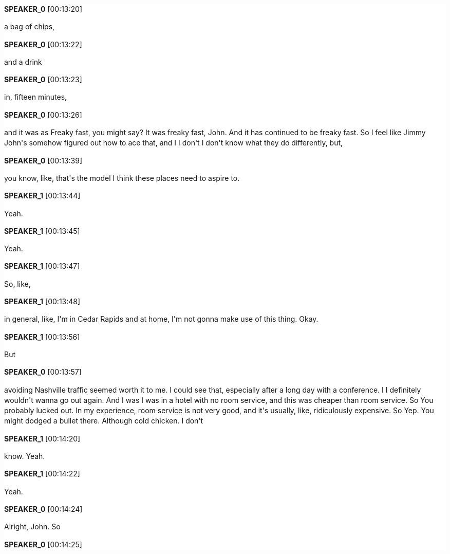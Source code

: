 **SPEAKER_0** [00:13:20]

a bag of chips,

**SPEAKER_0** [00:13:22]

and a drink

**SPEAKER_0** [00:13:23]

in, fifteen minutes,

**SPEAKER_0** [00:13:26]

and it was as Freaky fast, you might say? It was freaky fast, John. And it has continued to be freaky fast. So I feel like Jimmy John's somehow figured out how to ace that, and I I don't I don't know what they do differently, but,

**SPEAKER_0** [00:13:39]

you know, like, that's the model I think these places need to aspire to.

**SPEAKER_1** [00:13:44]

Yeah.

**SPEAKER_1** [00:13:45]

Yeah.

**SPEAKER_1** [00:13:47]

So, like,

**SPEAKER_1** [00:13:48]

in general, like, I'm in Cedar Rapids and at home, I'm not gonna make use of this thing. Okay.

**SPEAKER_1** [00:13:56]

But

**SPEAKER_0** [00:13:57]

avoiding Nashville traffic seemed worth it to me. I could see that, especially after a long day with a conference. I I definitely wouldn't wanna go out again. And I was I was in a hotel with no room service, and this was cheaper than room service. So You probably lucked out. In my experience, room service is not very good, and it's usually, like, ridiculously expensive. So Yep. You might dodged a bullet there. Although cold chicken. I don't

**SPEAKER_1** [00:14:20]

know. Yeah.

**SPEAKER_1** [00:14:22]

Yeah.

**SPEAKER_0** [00:14:24]

Alright, John. So

**SPEAKER_0** [00:14:25]
